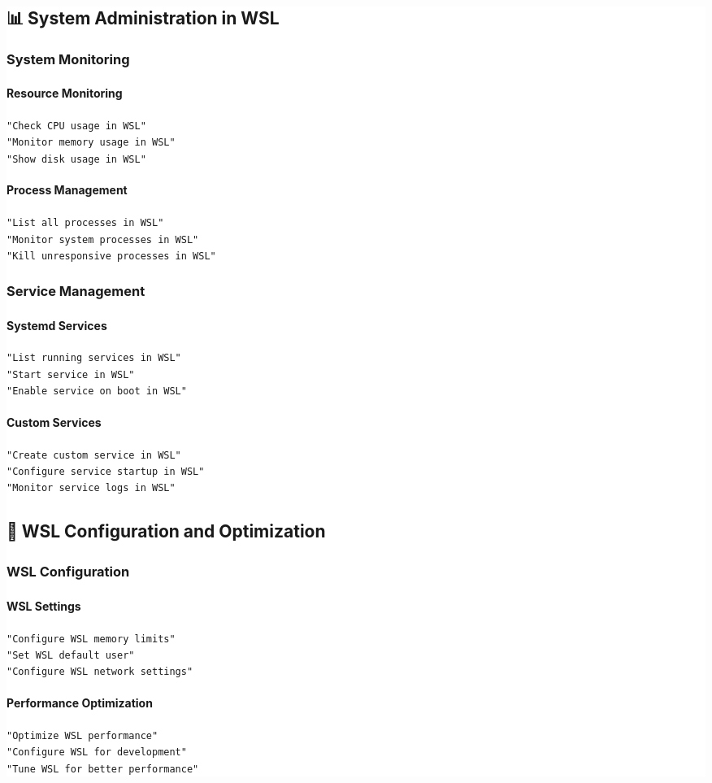 ## 📊 **System Administration in WSL**

### **System Monitoring**

#### **Resource Monitoring**
```
"Check CPU usage in WSL"
"Monitor memory usage in WSL"
"Show disk usage in WSL"
```

#### **Process Management**
```
"List all processes in WSL"
"Monitor system processes in WSL"
"Kill unresponsive processes in WSL"
```

### **Service Management**

#### **Systemd Services**
```
"List running services in WSL"
"Start service in WSL"
"Enable service on boot in WSL"
```

#### **Custom Services**
```
"Create custom service in WSL"
"Configure service startup in WSL"
"Monitor service logs in WSL"
```

## 🔧 **WSL Configuration and Optimization**

### **WSL Configuration**

#### **WSL Settings**
```
"Configure WSL memory limits"
"Set WSL default user"
"Configure WSL network settings"
```

#### **Performance Optimization**
```
"Optimize WSL performance"
"Configure WSL for development"
"Tune WSL for better performance"
```
